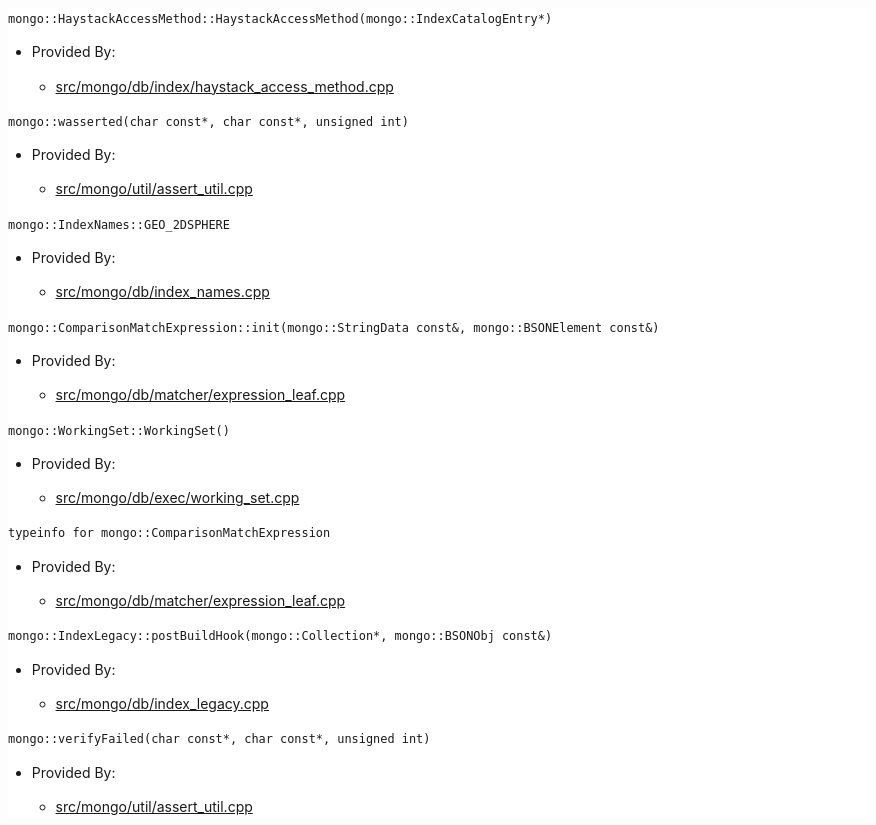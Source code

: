 <div></div>

    mongo::HaystackAccessMethod::HaystackAccessMethod(mongo::IndexCatalogEntry*)

- Provided By:

    - [src/mongo/db/index/haystack\_access\_method.cpp](../../../../query\_and\_operation\_handling/indexing)

<div></div>

    mongo::wasserted(char const*, char const*, unsigned int)

- Provided By:

    - [src/mongo/util/assert\_util.cpp](../../../../utilities/utilities)

<div></div>

    mongo::IndexNames::GEO_2DSPHERE

- Provided By:

    - [src/mongo/db/index\_names.cpp](../../../../query\_and\_operation\_handling/indexing)

<div></div>

    mongo::ComparisonMatchExpression::init(mongo::StringData const&, mongo::BSONElement const&)

- Provided By:

    - [src/mongo/db/matcher/expression\_leaf.cpp](../../../../core\_query\_system/query\_preprocessing)

<div></div>

    mongo::WorkingSet::WorkingSet()

- Provided By:

    - [src/mongo/db/exec/working\_set.cpp](../../../../core\_query\_system/query\_execution)

<div></div>

    typeinfo for mongo::ComparisonMatchExpression

- Provided By:

    - [src/mongo/db/matcher/expression\_leaf.cpp](../../../../core\_query\_system/query\_preprocessing)

<div></div>

    mongo::IndexLegacy::postBuildHook(mongo::Collection*, mongo::BSONObj const&)

- Provided By:

    - [src/mongo/db/index\_legacy.cpp](../../../../query\_and\_operation\_handling/indexing)

<div></div>

    mongo::verifyFailed(char const*, char const*, unsigned int)

- Provided By:

    - [src/mongo/util/assert\_util.cpp](../../../../utilities/utilities)
